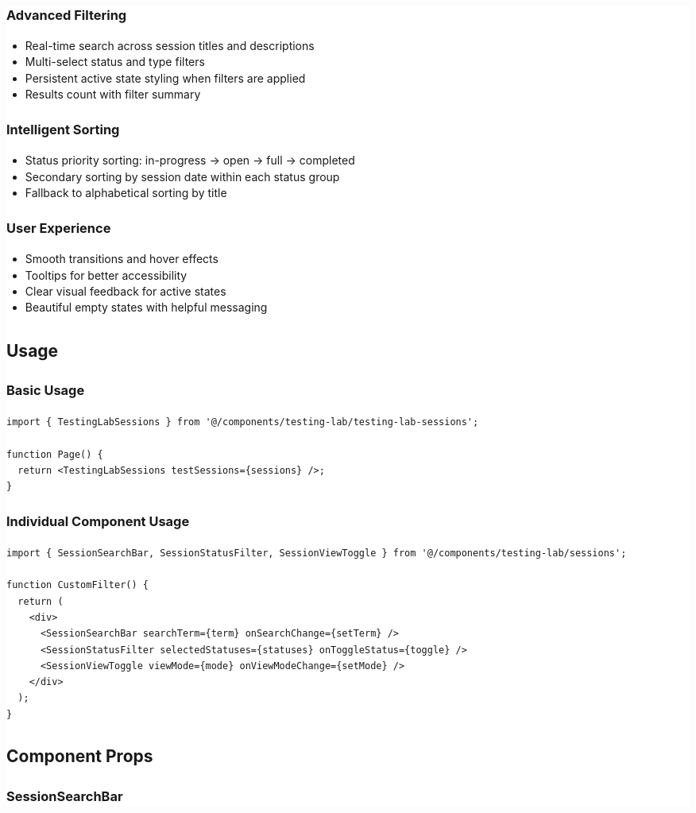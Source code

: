 ### Advanced Filtering

- Real-time search across session titles and descriptions
- Multi-select status and type filters
- Persistent active state styling when filters are applied
- Results count with filter summary

### Intelligent Sorting

- Status priority sorting: in-progress → open → full → completed
- Secondary sorting by session date within each status group
- Fallback to alphabetical sorting by title

### User Experience

- Smooth transitions and hover effects
- Tooltips for better accessibility
- Clear visual feedback for active states
- Beautiful empty states with helpful messaging

## Usage

### Basic Usage

```tsx
import { TestingLabSessions } from '@/components/testing-lab/testing-lab-sessions';

function Page() {
  return <TestingLabSessions testSessions={sessions} />;
}
```

### Individual Component Usage

```tsx
import { SessionSearchBar, SessionStatusFilter, SessionViewToggle } from '@/components/testing-lab/sessions';

function CustomFilter() {
  return (
    <div>
      <SessionSearchBar searchTerm={term} onSearchChange={setTerm} />
      <SessionStatusFilter selectedStatuses={statuses} onToggleStatus={toggle} />
      <SessionViewToggle viewMode={mode} onViewModeChange={setMode} />
    </div>
  );
}
```

## Component Props

### SessionSearchBar
